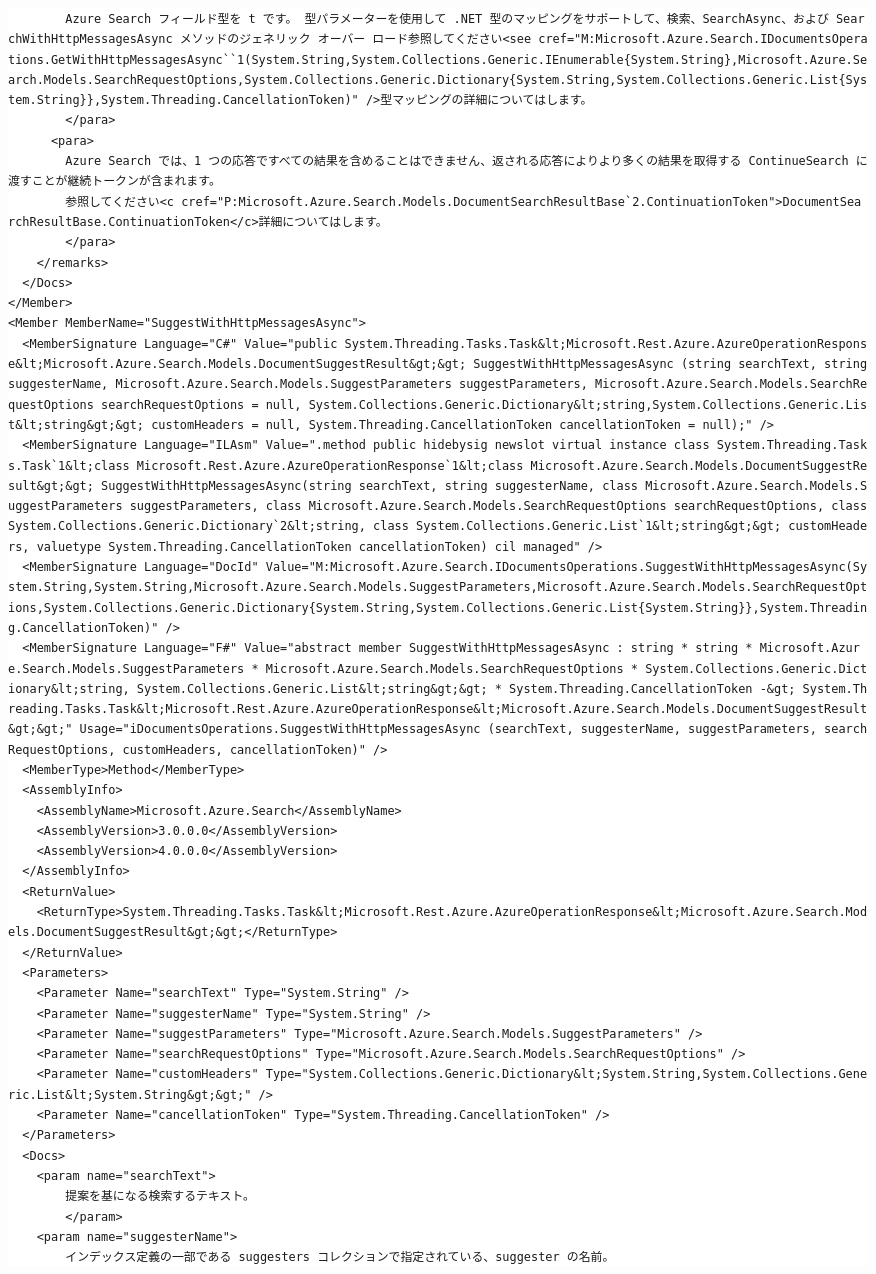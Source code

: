             Azure Search フィールド型を t です。 型パラメーターを使用して .NET 型のマッピングをサポートして、検索、SearchAsync、および SearchWithHttpMessagesAsync メソッドのジェネリック オーバー ロード参照してください<see cref="M:Microsoft.Azure.Search.IDocumentsOperations.GetWithHttpMessagesAsync``1(System.String,System.Collections.Generic.IEnumerable{System.String},Microsoft.Azure.Search.Models.SearchRequestOptions,System.Collections.Generic.Dictionary{System.String,System.Collections.Generic.List{System.String}},System.Threading.CancellationToken)" />型マッピングの詳細についてはします。
            </para>
          <para>
            Azure Search では、1 つの応答ですべての結果を含めることはできません、返される応答によりより多くの結果を取得する ContinueSearch に渡すことが継続トークンが含まれます。
            参照してください<c cref="P:Microsoft.Azure.Search.Models.DocumentSearchResultBase`2.ContinuationToken">DocumentSearchResultBase.ContinuationToken</c>詳細についてはします。
            </para>
        </remarks>
      </Docs>
    </Member>
    <Member MemberName="SuggestWithHttpMessagesAsync">
      <MemberSignature Language="C#" Value="public System.Threading.Tasks.Task&lt;Microsoft.Rest.Azure.AzureOperationResponse&lt;Microsoft.Azure.Search.Models.DocumentSuggestResult&gt;&gt; SuggestWithHttpMessagesAsync (string searchText, string suggesterName, Microsoft.Azure.Search.Models.SuggestParameters suggestParameters, Microsoft.Azure.Search.Models.SearchRequestOptions searchRequestOptions = null, System.Collections.Generic.Dictionary&lt;string,System.Collections.Generic.List&lt;string&gt;&gt; customHeaders = null, System.Threading.CancellationToken cancellationToken = null);" />
      <MemberSignature Language="ILAsm" Value=".method public hidebysig newslot virtual instance class System.Threading.Tasks.Task`1&lt;class Microsoft.Rest.Azure.AzureOperationResponse`1&lt;class Microsoft.Azure.Search.Models.DocumentSuggestResult&gt;&gt; SuggestWithHttpMessagesAsync(string searchText, string suggesterName, class Microsoft.Azure.Search.Models.SuggestParameters suggestParameters, class Microsoft.Azure.Search.Models.SearchRequestOptions searchRequestOptions, class System.Collections.Generic.Dictionary`2&lt;string, class System.Collections.Generic.List`1&lt;string&gt;&gt; customHeaders, valuetype System.Threading.CancellationToken cancellationToken) cil managed" />
      <MemberSignature Language="DocId" Value="M:Microsoft.Azure.Search.IDocumentsOperations.SuggestWithHttpMessagesAsync(System.String,System.String,Microsoft.Azure.Search.Models.SuggestParameters,Microsoft.Azure.Search.Models.SearchRequestOptions,System.Collections.Generic.Dictionary{System.String,System.Collections.Generic.List{System.String}},System.Threading.CancellationToken)" />
      <MemberSignature Language="F#" Value="abstract member SuggestWithHttpMessagesAsync : string * string * Microsoft.Azure.Search.Models.SuggestParameters * Microsoft.Azure.Search.Models.SearchRequestOptions * System.Collections.Generic.Dictionary&lt;string, System.Collections.Generic.List&lt;string&gt;&gt; * System.Threading.CancellationToken -&gt; System.Threading.Tasks.Task&lt;Microsoft.Rest.Azure.AzureOperationResponse&lt;Microsoft.Azure.Search.Models.DocumentSuggestResult&gt;&gt;" Usage="iDocumentsOperations.SuggestWithHttpMessagesAsync (searchText, suggesterName, suggestParameters, searchRequestOptions, customHeaders, cancellationToken)" />
      <MemberType>Method</MemberType>
      <AssemblyInfo>
        <AssemblyName>Microsoft.Azure.Search</AssemblyName>
        <AssemblyVersion>3.0.0.0</AssemblyVersion>
        <AssemblyVersion>4.0.0.0</AssemblyVersion>
      </AssemblyInfo>
      <ReturnValue>
        <ReturnType>System.Threading.Tasks.Task&lt;Microsoft.Rest.Azure.AzureOperationResponse&lt;Microsoft.Azure.Search.Models.DocumentSuggestResult&gt;&gt;</ReturnType>
      </ReturnValue>
      <Parameters>
        <Parameter Name="searchText" Type="System.String" />
        <Parameter Name="suggesterName" Type="System.String" />
        <Parameter Name="suggestParameters" Type="Microsoft.Azure.Search.Models.SuggestParameters" />
        <Parameter Name="searchRequestOptions" Type="Microsoft.Azure.Search.Models.SearchRequestOptions" />
        <Parameter Name="customHeaders" Type="System.Collections.Generic.Dictionary&lt;System.String,System.Collections.Generic.List&lt;System.String&gt;&gt;" />
        <Parameter Name="cancellationToken" Type="System.Threading.CancellationToken" />
      </Parameters>
      <Docs>
        <param name="searchText">
            提案を基になる検索するテキスト。
            </param>
        <param name="suggesterName">
            インデックス定義の一部である suggesters コレクションで指定されている、suggester の名前。